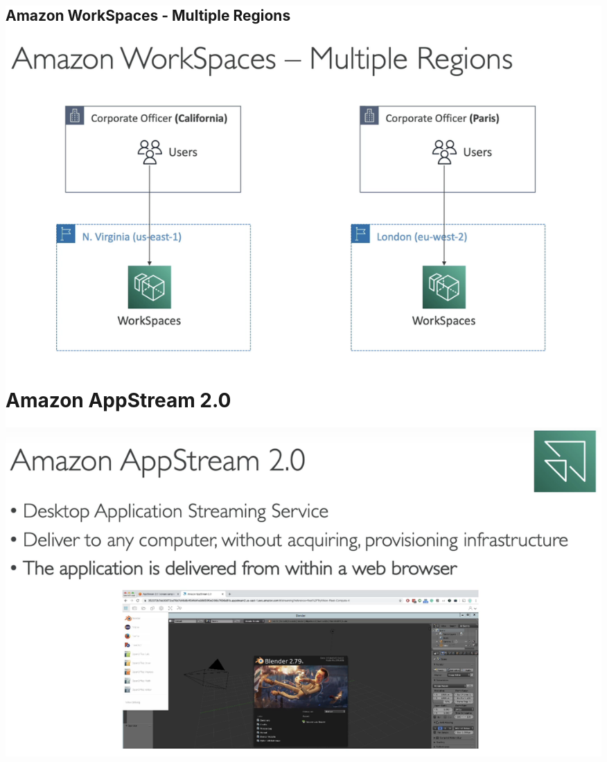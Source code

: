 ## Amazon WorkSpaces - Multiple Regions
![](/assets/amazon_workspaces_multiple_regions.png)

# Amazon AppStream 2.0
![](/assets/amazon_appstream_2_0.png)
